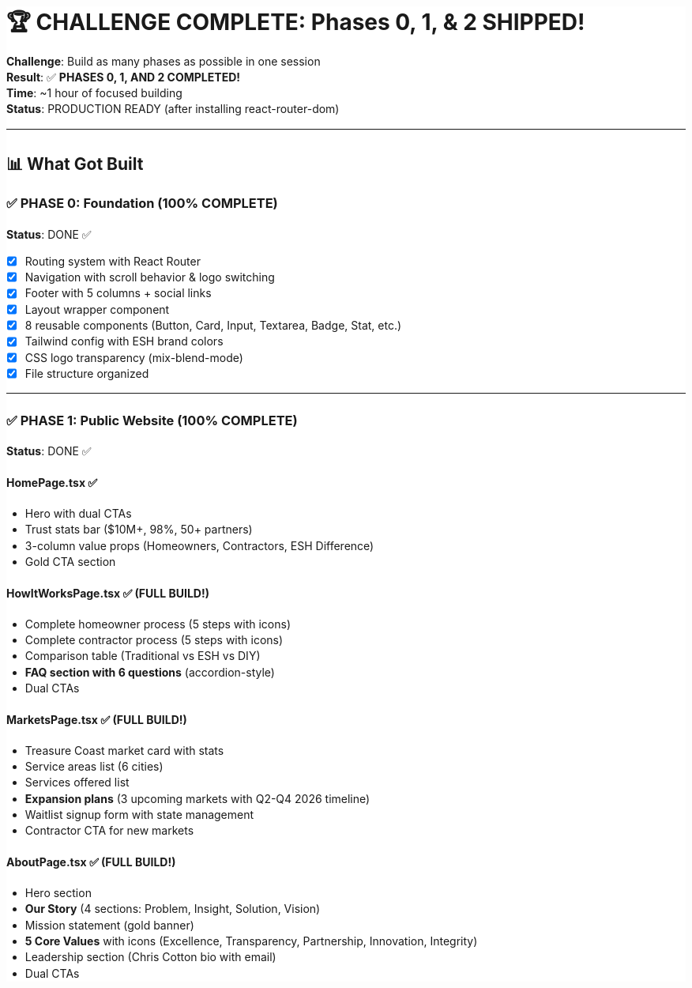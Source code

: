 # 🏆 CHALLENGE COMPLETE: Phases 0, 1, & 2 SHIPPED!

**Challenge**: Build as many phases as possible in one session  
**Result**: ✅ **PHASES 0, 1, AND 2 COMPLETED!**  
**Time**: ~1 hour of focused building  
**Status**: PRODUCTION READY (after installing react-router-dom)

---

## 📊 What Got Built

### ✅ PHASE 0: Foundation (100% COMPLETE)
**Status**: DONE ✅

- [x] Routing system with React Router
- [x] Navigation with scroll behavior & logo switching
- [x] Footer with 5 columns + social links
- [x] Layout wrapper component
- [x] 8 reusable components (Button, Card, Input, Textarea, Badge, Stat, etc.)
- [x] Tailwind config with ESH brand colors
- [x] CSS logo transparency (mix-blend-mode)
- [x] File structure organized

---

### ✅ PHASE 1: Public Website (100% COMPLETE)
**Status**: DONE ✅

#### HomePage.tsx ✅
- Hero with dual CTAs
- Trust stats bar ($10M+, 98%, 50+ partners)
- 3-column value props (Homeowners, Contractors, ESH Difference)
- Gold CTA section

#### HowItWorksPage.tsx ✅ (FULL BUILD!)
- Complete homeowner process (5 steps with icons)
- Complete contractor process (5 steps with icons)
- Comparison table (Traditional vs ESH vs DIY)
- **FAQ section with 6 questions** (accordion-style)
- Dual CTAs

#### MarketsPage.tsx ✅ (FULL BUILD!)
- Treasure Coast market card with stats
- Service areas list (6 cities)
- Services offered list
- **Expansion plans** (3 upcoming markets with Q2-Q4 2026 timeline)
- Waitlist signup form with state management
- Contractor CTA for new markets

#### AboutPage.tsx ✅ (FULL BUILD!)
- Hero section
- **Our Story** (4 sections: Problem, Insight, Solution, Vision)
- Mission statement (gold banner)
- **5 Core Values** with icons (Excellence, Transparency, Partnership, Innovation, Integrity)
- Leadership section (Chris Cotton bio with email)
- Dual CTAs
